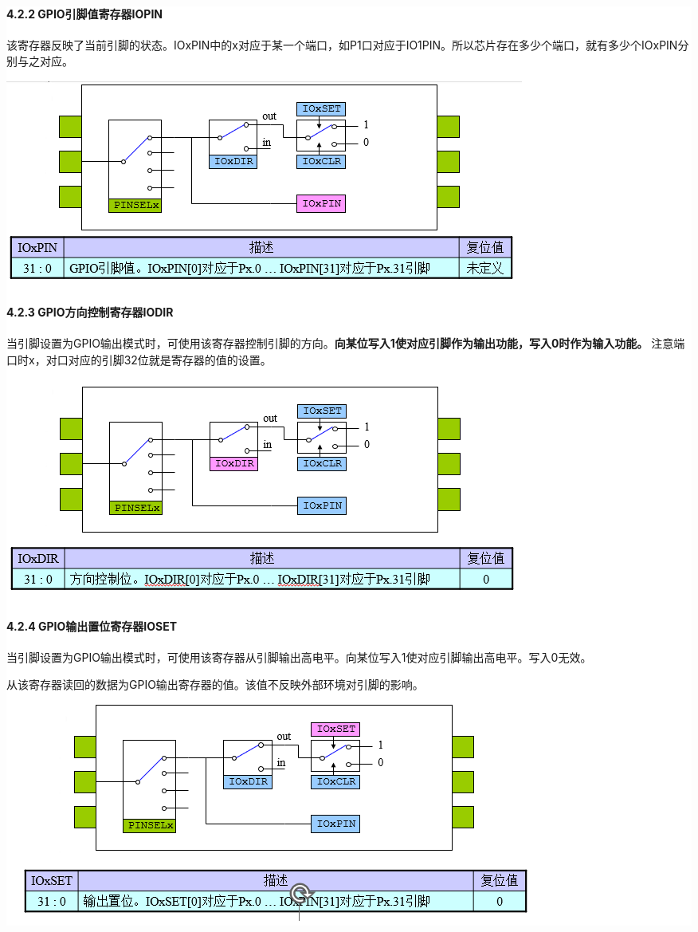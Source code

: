 #### 4.2.2 GPIO引脚值寄存器IOPIN
该寄存器反映了当前引脚的状态。IOxPIN中的x对应于某一个端口，如P1口对应于IO1PIN。所以芯片存在多少个端口，就有多少个IOxPIN分别与之对应。

![alt text](img/image-152.png)


#### 4.2.3 GPIO方向控制寄存器IODIR
当引脚设置为GPIO输出模式时，可使用该寄存器控制引脚的方向。**向某位写入1使对应引脚作为输出功能，写入0时作为输入功能。** 注意端口时x，对口对应的引脚32位就是寄存器的值的设置。

![alt text](img/image-153.png)

#### 4.2.4 GPIO输出置位寄存器IOSET
当引脚设置为GPIO输出模式时，可使用该寄存器从引脚输出高电平。向某位写入1使对应引脚输出高电平。写入0无效。

从该寄存器读回的数据为GPIO输出寄存器的值。该值不反映外部环境对引脚的影响。

![alt text](img/image-154.png)
